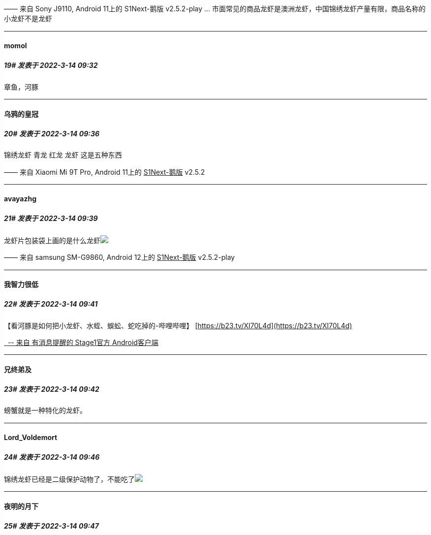 —— 来自 Sony J9110, Android 11上的 S1Next-鹅版 v2.5.2-play ...</blockquote>
市面常见的商品龙虾是澳洲龙虾，中国锦绣龙虾产量有限，商品名称的小龙虾不是龙虾

*****

####  momol  
##### 19#       发表于 2022-3-14 09:32

章鱼，河豚

*****

####  乌鸦的皇冠  
##### 20#       发表于 2022-3-14 09:36

锦绣龙虾 青龙 红龙 龙虾 这是五种东西

—— 来自 Xiaomi Mi 9T Pro, Android 11上的 [S1Next-鹅版](https://github.com/ykrank/S1-Next/releases) v2.5.2

*****

####  avayazhg  
##### 21#       发表于 2022-3-14 09:39

龙虾片包装袋上画的是什么龙虾<img src="https://static.saraba1st.com/image/smiley/face2017/065.png" referrerpolicy="no-referrer">

—— 来自 samsung SM-G9860, Android 12上的 [S1Next-鹅版](https://github.com/ykrank/S1-Next/releases) v2.5.2-play

*****

####  我智力很低  
##### 22#       发表于 2022-3-14 09:41

【看河豚是如何把小龙虾、水蛭、蜈蚣、蛇吃掉的-哔哩哔哩】 [https://b23.tv/XI70L4d](https://b23.tv/XI70L4d)

[  -- 来自 有消息提醒的 Stage1官方 Android客户端](https://www.coolapk.com/apk/140634)

*****

####  兄终弟及  
##### 23#       发表于 2022-3-14 09:42

螃蟹就是一种特化的龙虾。

*****

####  Lord_Voldemort  
##### 24#       发表于 2022-3-14 09:46

锦绣龙虾已经是二级保护动物了，不能吃了<img src="https://static.saraba1st.com/image/smiley/face2017/013.png" referrerpolicy="no-referrer">

*****

####  夜明的月下  
##### 25#       发表于 2022-3-14 09:47
